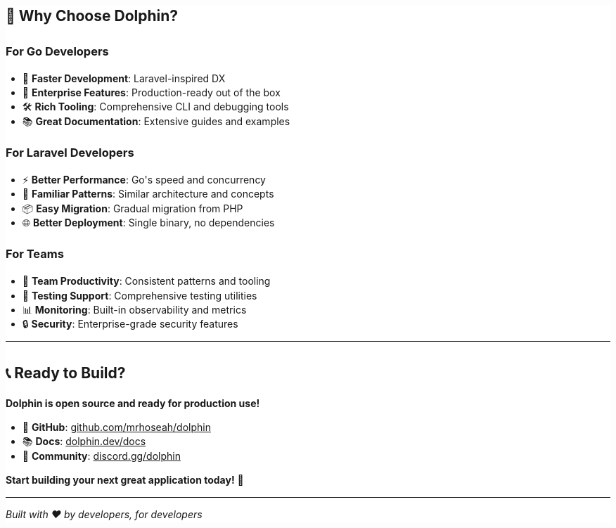 
## 🎉 **Why Choose Dolphin?**

### **For Go Developers**
- 🚀 **Faster Development**: Laravel-inspired DX
- 🏢 **Enterprise Features**: Production-ready out of the box
- 🛠️ **Rich Tooling**: Comprehensive CLI and debugging tools
- 📚 **Great Documentation**: Extensive guides and examples

### **For Laravel Developers**
- ⚡ **Better Performance**: Go's speed and concurrency
- 🔧 **Familiar Patterns**: Similar architecture and concepts
- 📦 **Easy Migration**: Gradual migration from PHP
- 🌐 **Better Deployment**: Single binary, no dependencies

### **For Teams**
- 👥 **Team Productivity**: Consistent patterns and tooling
- 🧪 **Testing Support**: Comprehensive testing utilities
- 📊 **Monitoring**: Built-in observability and metrics
- 🔒 **Security**: Enterprise-grade security features

---

## 📞 **Ready to Build?**

**Dolphin is open source and ready for production use!**

- 🌟 **GitHub**: [github.com/mrhoseah/dolphin](https://github.com/mrhoseah/dolphin)
- 📚 **Docs**: [dolphin.dev/docs](https://dolphin.dev/docs)
- 💬 **Community**: [discord.gg/dolphin](https://discord.gg/dolphin)

**Start building your next great application today!** 🚀

---

*Built with ❤️ by developers, for developers*
